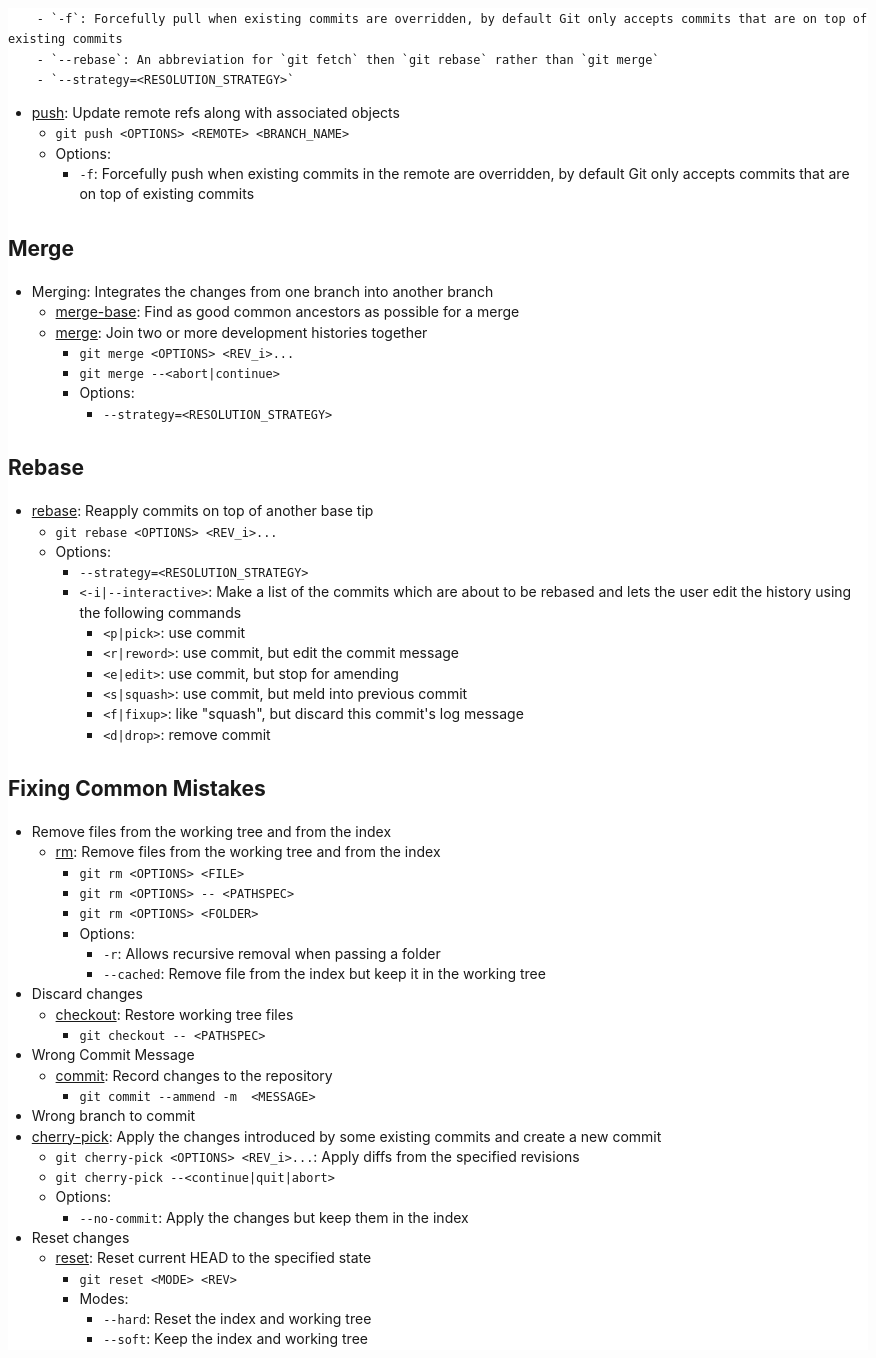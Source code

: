 		- `-f`: Forcefully pull when existing commits are overridden, by default Git only accepts commits that are on top of existing commits
		- `--rebase`: An abbreviation for `git fetch` then `git rebase` rather than `git merge`
		- `--strategy=<RESOLUTION_STRATEGY>`
- [push](https://git-scm.com/docs/git-push.html): Update remote refs along with associated objects
	- `git push <OPTIONS> <REMOTE> <BRANCH_NAME>`
	- Options:
		- `-f`: Forcefully push when existing commits in the remote are overridden, by default Git only accepts commits that are on top of existing commits

## Merge
- Merging: Integrates the changes from one branch into another branch
	- [merge-base](https://git-scm.com/docs/git-merge-base.html): Find as good common ancestors as possible for a merge
	- [merge](https://git-scm.com/docs/git-merge.html): Join two or more development histories together
		- `git merge <OPTIONS> <REV_i>...`
		- `git merge --<abort|continue>`
		- Options:
			- `--strategy=<RESOLUTION_STRATEGY>`

## Rebase
- [rebase](https://git-scm.com/docs/git-rebase.html): Reapply commits on top of another base tip
	- `git rebase <OPTIONS> <REV_i>...`
	- Options:
		- `--strategy=<RESOLUTION_STRATEGY>`
		- `<-i|--interactive>`: Make a list of the commits which are about to be rebased and lets the user edit the history using the following commands
			- `<p|pick>`: use commit
			- `<r|reword>`: use commit, but edit the commit message
			- `<e|edit>`: use commit, but stop for amending
			- `<s|squash>`: use commit, but meld into previous commit
			- `<f|fixup>`: like "squash", but discard this commit's log message
			- `<d|drop>`: remove commit

## Fixing Common Mistakes
- Remove files from the working tree and from the index
	- [rm](https://git-scm.com/docs/git-rm.html): Remove files from the working tree and from the index
		- `git rm <OPTIONS> <FILE>`
		- `git rm <OPTIONS> -- <PATHSPEC>`
		- `git rm <OPTIONS> <FOLDER>`
		- Options:
			- `-r`: Allows recursive removal when passing a folder
			- `--cached`: Remove file from the index but keep it in the working tree
- Discard changes 
	- [checkout](https://git-scm.com/docs/git-checkout.html): Restore working tree files
		- `git checkout -- <PATHSPEC>`
- Wrong Commit Message
	- [commit](https://git-scm.com/docs/git-commit.html): Record changes to the repository
		- `git commit --ammend -m  <MESSAGE>`
- Wrong branch to commit
-	 [cherry-pick](https://git-scm.com/docs/git-cherry-pick.html): Apply the changes introduced by some existing commits and create a new commit
		- `git cherry-pick <OPTIONS> <REV_i>...`: Apply diffs from the specified revisions
		- `git cherry-pick --<continue|quit|abort>`
		- Options:
			- `--no-commit`: Apply the changes but keep them in the index
- Reset changes
	- [reset](https://git-scm.com/docs/git-reset.html): Reset current HEAD to the specified state
		- `git reset <MODE> <REV>`
		- Modes:
			- `--hard`: Reset the index and working tree
			- `--soft`: Keep the index and working tree